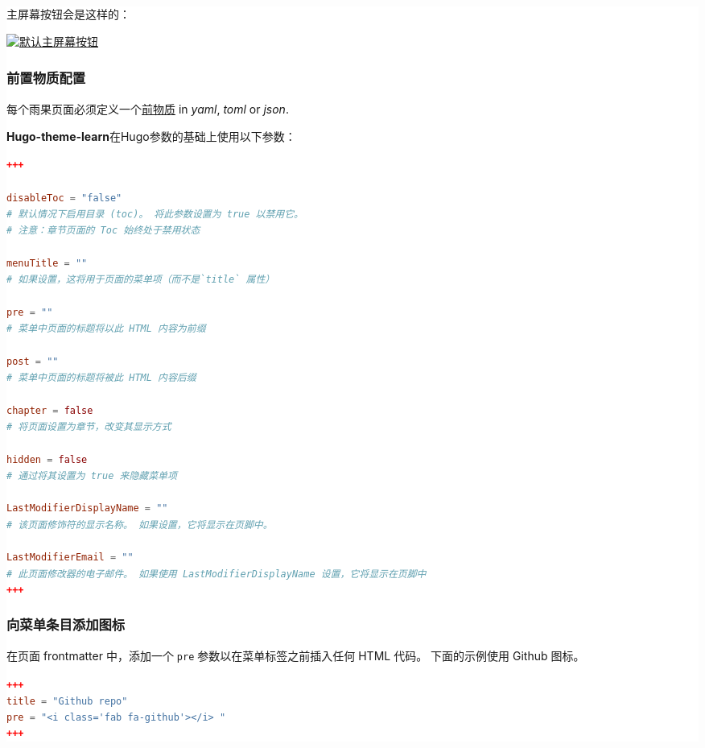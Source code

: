 主屏幕按钮会是这样的：

[![默认主屏幕按钮](https://learn.netlify.app/en/basics/configuration/images/home_button_defaults.jpg?width=100%25)](https://learn.netlify.app/en/basics/configuration/images/home_button_defaults.jpg?width=100%25)

[](https://learn.netlify.app/en/basics/installation/ "安装")

### 前置物质配置

每个雨果页面必须定义一个[前物质](https://gohugo.io/content/front-matter/) in _yaml_, _toml_ or _json_.

**Hugo-theme-learn**在Hugo参数的基础上使用以下参数：

```toml
+++

disableToc = "false"
# 默认情况下启用目录 (toc)。 将此参数设置为 true 以禁用它。
# 注意：章节页面的 Toc 始终处于禁用状态

menuTitle = ""
# 如果设置，这将用于页面的菜单项（而不是`title` 属性）

pre = ""
# 菜单中页面的标题将以此 HTML 内容为前缀

post = ""
# 菜单中页面的标题将被此 HTML 内容后缀

chapter = false
# 将页面设置为章节，改变其显示方式

hidden = false
# 通过将其设置为 true 来隐藏菜单项

LastModifierDisplayName = ""
# 该页面修饰符的显示名称。 如果设置，它将显示在页脚中。

LastModifierEmail = ""
# 此页面修改器的电子邮件。 如果使用 LastModifierDisplayName 设置，它将显示在页脚中
+++
```

### 向菜单条目添加图标

在页面 frontmatter 中，添加一个 `pre` 参数以在菜单标签之前插入任何 HTML 代码。 下面的示例使用 Github 图标。

```toml
+++
title = "Github repo"
pre = "<i class='fab fa-github'></i> "
+++
```
